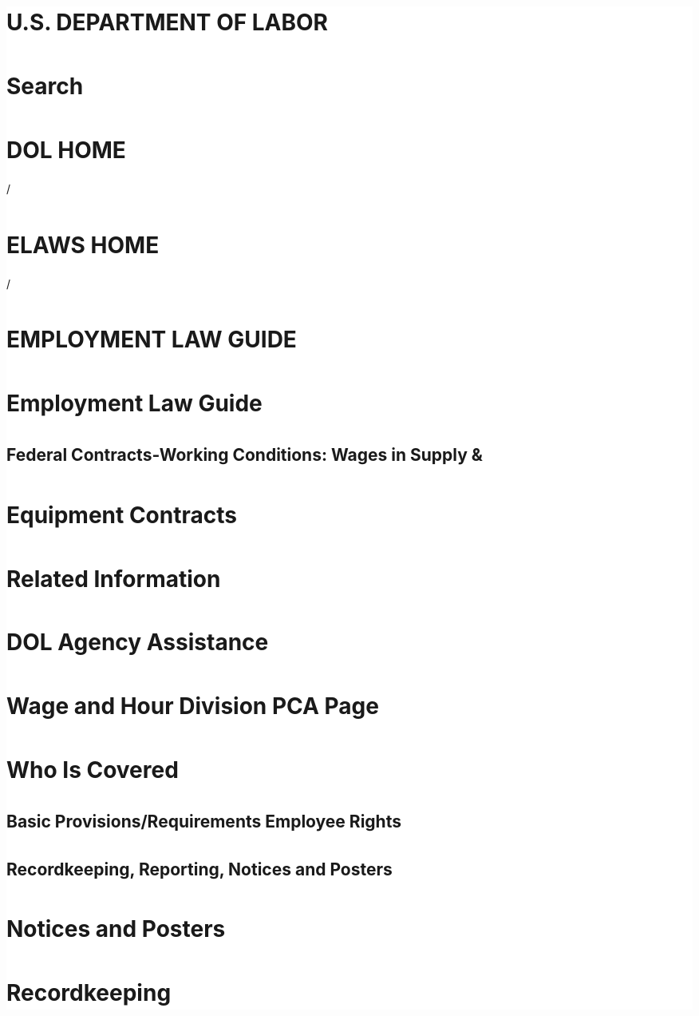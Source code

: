# U.S. DEPARTMENT OF LABOR

# Search

# DOL HOME

/

# ELAWS HOME

/

# EMPLOYMENT LAW GUIDE

# Employment Law Guide

## Federal Contracts-Working Conditions: Wages in Supply &

# Equipment Contracts

# Related Information

# DOL Agency Assistance

# Wage and Hour Division PCA Page

# Who Is Covered

## Basic Provisions/Requirements Employee Rights

## Recordkeeping, Reporting, Notices and Posters

# Notices and Posters

# Recordkeeping
